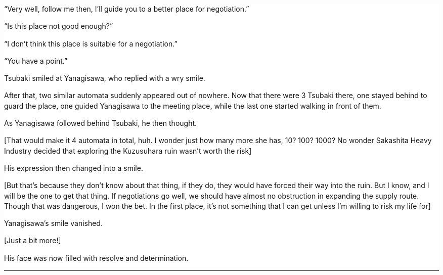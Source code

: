 “Very well, follow me then, I’ll guide you to a better place for negotiation.”

“Is this place not good enough?”

“I don’t think this place is suitable for a negotiation.”

“You have a point.”

Tsubaki smiled at Yanagisawa, who replied with a wry smile.

After that, two similar automata suddenly appeared out of nowhere. Now that there were 3 Tsubaki there, one stayed behind to guard the place, one guided Yanagisawa to the meeting place, while the last one started walking in front of them.

As Yanagisawa followed behind Tsubaki, he then thought.

[That would make it 4 automata in total, huh. I wonder just how many more she has, 10? 100? 1000? No wonder Sakashita Heavy Industry decided that exploring the Kuzusuhara ruin wasn’t worth the risk]

His expression then changed into a smile.

[But that’s because they don’t know about that thing, if they do, they would have forced their way into the ruin. But I know, and I will be the one to get that thing. If negotiations go well, we should have almost no obstruction in expanding the supply route. Though that was dangerous, I won the bet. In the first place, it’s not something that I can get unless I’m willing to risk my life for]

Yanagisawa’s smile vanished.

[Just a bit more!]

His face was now filled with resolve and determination.

- - -


